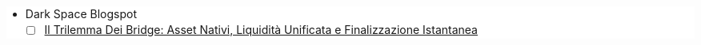 - Dark Space Blogspot
  - [ ] [Il Trilemma Dei Bridge: Asset Nativi, Liquidità Unificata e Finalizzazione Istantanea](http://darkwhite666.blogspot.com/2022/12/il-trilemma-dei-bridge-asset-nativi.html)
